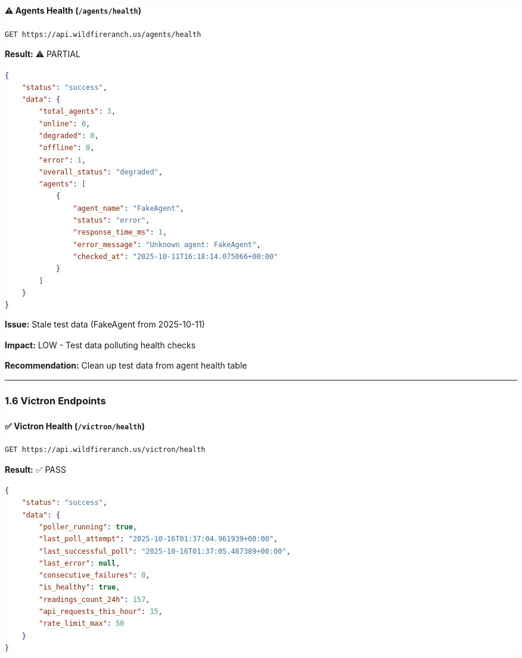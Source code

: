 #### ⚠️ Agents Health (`/agents/health`)
```bash
GET https://api.wildfireranch.us/agents/health
```

**Result:** ⚠️ PARTIAL
```json
{
    "status": "success",
    "data": {
        "total_agents": 3,
        "online": 0,
        "degraded": 0,
        "offline": 0,
        "error": 1,
        "overall_status": "degraded",
        "agents": [
            {
                "agent_name": "FakeAgent",
                "status": "error",
                "response_time_ms": 1,
                "error_message": "Unknown agent: FakeAgent",
                "checked_at": "2025-10-11T16:18:14.075066+00:00"
            }
        ]
    }
}
```

**Issue:** Stale test data (FakeAgent from 2025-10-11)

**Impact:** LOW - Test data polluting health checks

**Recommendation:** Clean up test data from agent health table

---

### 1.6 Victron Endpoints

#### ✅ Victron Health (`/victron/health`)
```bash
GET https://api.wildfireranch.us/victron/health
```

**Result:** ✅ PASS
```json
{
    "status": "success",
    "data": {
        "poller_running": true,
        "last_poll_attempt": "2025-10-16T01:37:04.961939+00:00",
        "last_successful_poll": "2025-10-16T01:37:05.487389+00:00",
        "last_error": null,
        "consecutive_failures": 0,
        "is_healthy": true,
        "readings_count_24h": 157,
        "api_requests_this_hour": 15,
        "rate_limit_max": 50
    }
}
```
